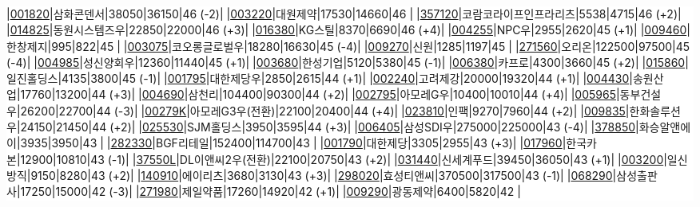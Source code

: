 |[001820](https://finance.daum.net/quotes/A001820)|삼화콘덴서|38050|36150|46 (-2)|
|[003220](https://finance.daum.net/quotes/A003220)|대원제약|17530|14660|46 |
|[357120](https://finance.daum.net/quotes/A357120)|코람코라이프인프라리츠|5538|4715|46 (+2)|
|[014825](https://finance.daum.net/quotes/A014825)|동원시스템즈우|22850|22000|46 (+3)|
|[016380](https://finance.daum.net/quotes/A016380)|KG스틸|8370|6690|46 (+4)|
|[004255](https://finance.daum.net/quotes/A004255)|NPC우|2955|2620|45 (+1)|
|[009460](https://finance.daum.net/quotes/A009460)|한창제지|995|822|45 |
|[003075](https://finance.daum.net/quotes/A003075)|코오롱글로벌우|18280|16630|45 (-4)|
|[009270](https://finance.daum.net/quotes/A009270)|신원|1285|1197|45 |
|[271560](https://finance.daum.net/quotes/A271560)|오리온|122500|97500|45 (-4)|
|[004985](https://finance.daum.net/quotes/A004985)|성신양회우|12360|11440|45 (+1)|
|[003680](https://finance.daum.net/quotes/A003680)|한성기업|5120|5380|45 (-1)|
|[006380](https://finance.daum.net/quotes/A006380)|카프로|4300|3660|45 (+2)|
|[015860](https://finance.daum.net/quotes/A015860)|일진홀딩스|4135|3800|45 (-1)|
|[001795](https://finance.daum.net/quotes/A001795)|대한제당우|2850|2615|44 (+1)|
|[002240](https://finance.daum.net/quotes/A002240)|고려제강|20000|19320|44 (+1)|
|[004430](https://finance.daum.net/quotes/A004430)|송원산업|17760|13200|44 (+3)|
|[004690](https://finance.daum.net/quotes/A004690)|삼천리|104400|90300|44 (+2)|
|[002795](https://finance.daum.net/quotes/A002795)|아모레G우|10400|10010|44 (+4)|
|[005965](https://finance.daum.net/quotes/A005965)|동부건설우|26200|22700|44 (-3)|
|[00279K](https://finance.daum.net/quotes/A00279K)|아모레G3우(전환)|22100|20400|44 (+4)|
|[023810](https://finance.daum.net/quotes/A023810)|인팩|9270|7960|44 (+2)|
|[009835](https://finance.daum.net/quotes/A009835)|한화솔루션우|24150|21450|44 (+2)|
|[025530](https://finance.daum.net/quotes/A025530)|SJM홀딩스|3950|3595|44 (+3)|
|[006405](https://finance.daum.net/quotes/A006405)|삼성SDI우|275000|225000|43 (-4)|
|[378850](https://finance.daum.net/quotes/A378850)|화승알앤에이|3935|3950|43 |
|[282330](https://finance.daum.net/quotes/A282330)|BGF리테일|152400|114700|43 |
|[001790](https://finance.daum.net/quotes/A001790)|대한제당|3305|2955|43 (+3)|
|[017960](https://finance.daum.net/quotes/A017960)|한국카본|12900|10810|43 (-1)|
|[37550L](https://finance.daum.net/quotes/A37550L)|DL이앤씨2우(전환)|22100|20750|43 (+2)|
|[031440](https://finance.daum.net/quotes/A031440)|신세계푸드|39450|36050|43 (+1)|
|[003200](https://finance.daum.net/quotes/A003200)|일신방직|9150|8280|43 (+2)|
|[140910](https://finance.daum.net/quotes/A140910)|에이리츠|3680|3130|43 (+3)|
|[298020](https://finance.daum.net/quotes/A298020)|효성티앤씨|370500|317500|43 (-1)|
|[068290](https://finance.daum.net/quotes/A068290)|삼성출판사|17250|15000|42 (-3)|
|[271980](https://finance.daum.net/quotes/A271980)|제일약품|17260|14920|42 (+1)|
|[009290](https://finance.daum.net/quotes/A009290)|광동제약|6400|5820|42 |
